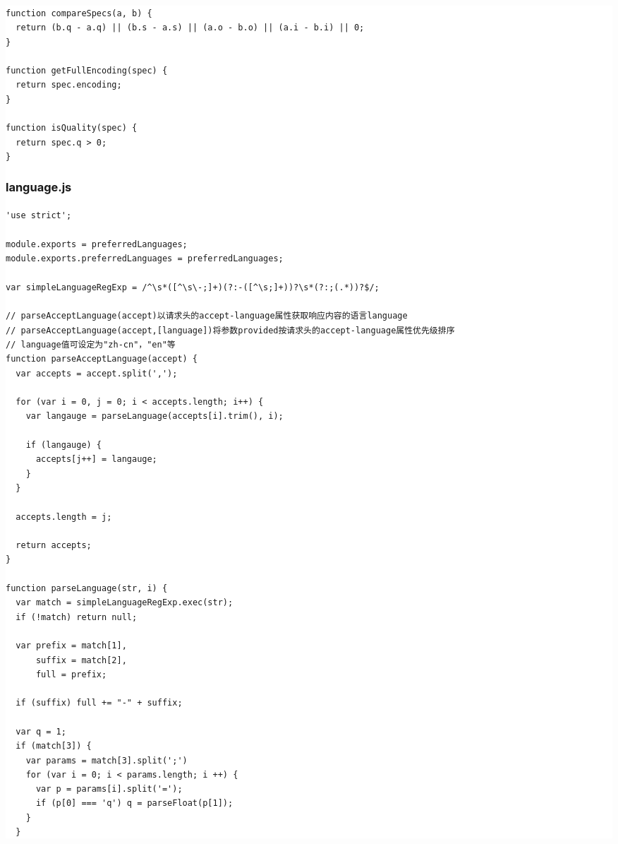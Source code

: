 	function compareSpecs(a, b) {
	  return (b.q - a.q) || (b.s - a.s) || (a.o - b.o) || (a.i - b.i) || 0;
	}
	
	function getFullEncoding(spec) {
	  return spec.encoding;
	}
	
	function isQuality(spec) {
	  return spec.q > 0;
	}

### language.js

	'use strict';
	
	module.exports = preferredLanguages;
	module.exports.preferredLanguages = preferredLanguages;
	
	var simpleLanguageRegExp = /^\s*([^\s\-;]+)(?:-([^\s;]+))?\s*(?:;(.*))?$/;
	
	// parseAcceptLanguage(accept)以请求头的accept-language属性获取响应内容的语言language
	// parseAcceptLanguage(accept,[language])将参数provided按请求头的accept-language属性优先级排序
	// language值可设定为"zh-cn"，"en"等
	function parseAcceptLanguage(accept) {
	  var accepts = accept.split(',');
	
	  for (var i = 0, j = 0; i < accepts.length; i++) {
	    var langauge = parseLanguage(accepts[i].trim(), i);
	
	    if (langauge) {
	      accepts[j++] = langauge;
	    }
	  }
	
	  accepts.length = j;
	
	  return accepts;
	}
	
	function parseLanguage(str, i) {
	  var match = simpleLanguageRegExp.exec(str);
	  if (!match) return null;
	
	  var prefix = match[1],
	      suffix = match[2],
	      full = prefix;
	
	  if (suffix) full += "-" + suffix;
	
	  var q = 1;
	  if (match[3]) {
	    var params = match[3].split(';')
	    for (var i = 0; i < params.length; i ++) {
	      var p = params[i].split('=');
	      if (p[0] === 'q') q = parseFloat(p[1]);
	    }
	  }
	